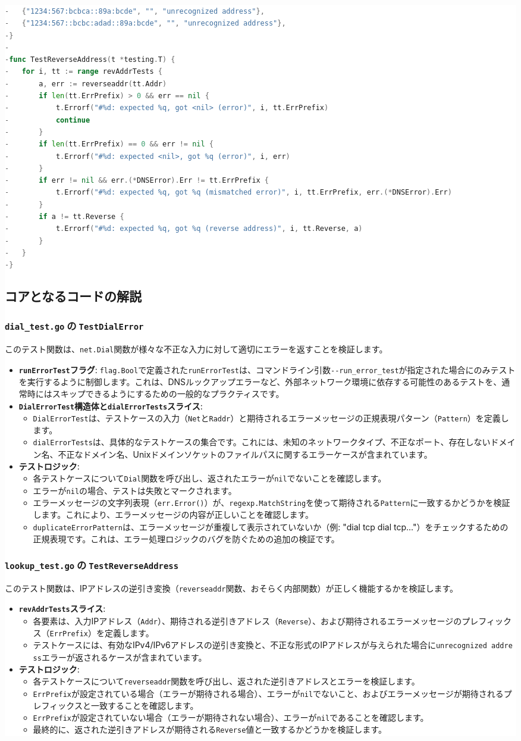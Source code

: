 ```go
-	{"1234:567:bcbca::89a:bcde", "", "unrecognized address"},
-	{"1234:567::bcbc:adad::89a:bcde", "", "unrecognized address"},
-}
-
-func TestReverseAddress(t *testing.T) {
-	for i, tt := range revAddrTests {
-		a, err := reverseaddr(tt.Addr)
-		if len(tt.ErrPrefix) > 0 && err == nil {
-			t.Errorf("#%d: expected %q, got <nil> (error)", i, tt.ErrPrefix)
-			continue
-		}
-		if len(tt.ErrPrefix) == 0 && err != nil {
-			t.Errorf("#%d: expected <nil>, got %q (error)", i, err)
-		}
-		if err != nil && err.(*DNSError).Err != tt.ErrPrefix {
-			t.Errorf("#%d: expected %q, got %q (mismatched error)", i, tt.ErrPrefix, err.(*DNSError).Err)
-		}
-		if a != tt.Reverse {
-			t.Errorf("#%d: expected %q, got %q (reverse address)", i, tt.Reverse, a)
-		}
-	}
-}
```

## コアとなるコードの解説

### `dial_test.go` の `TestDialError`

このテスト関数は、`net.Dial`関数が様々な不正な入力に対して適切にエラーを返すことを検証します。

*   **`runErrorTest`フラグ**: `flag.Bool`で定義された`runErrorTest`は、コマンドライン引数`--run_error_test`が指定された場合にのみテストを実行するように制御します。これは、DNSルックアップエラーなど、外部ネットワーク環境に依存する可能性のあるテストを、通常時にはスキップできるようにするための一般的なプラクティスです。
*   **`DialErrorTest`構造体と`dialErrorTests`スライス**:
    *   `DialErrorTest`は、テストケースの入力（`Net`と`Raddr`）と期待されるエラーメッセージの正規表現パターン（`Pattern`）を定義します。
    *   `dialErrorTests`は、具体的なテストケースの集合です。これには、未知のネットワークタイプ、不正なポート、存在しないドメイン名、不正なドメイン名、Unixドメインソケットのファイルパスに関するエラーケースが含まれています。
*   **テストロジック**:
    *   各テストケースについて`Dial`関数を呼び出し、返されたエラーが`nil`でないことを確認します。
    *   エラーが`nil`の場合、テストは失敗とマークされます。
    *   エラーメッセージの文字列表現（`err.Error()`）が、`regexp.MatchString`を使って期待される`Pattern`に一致するかどうかを検証します。これにより、エラーメッセージの内容が正しいことを確認します。
    *   `duplicateErrorPattern`は、エラーメッセージが重複して表示されていないか（例: "dial tcp dial tcp..."）をチェックするための正規表現です。これは、エラー処理ロジックのバグを防ぐための追加の検証です。

### `lookup_test.go` の `TestReverseAddress`

このテスト関数は、IPアドレスの逆引き変換（`reverseaddr`関数、おそらく内部関数）が正しく機能するかを検証します。

*   **`revAddrTests`スライス**:
    *   各要素は、入力IPアドレス（`Addr`）、期待される逆引きアドレス（`Reverse`）、および期待されるエラーメッセージのプレフィックス（`ErrPrefix`）を定義します。
    *   テストケースには、有効なIPv4/IPv6アドレスの逆引き変換と、不正な形式のIPアドレスが与えられた場合に`unrecognized address`エラーが返されるケースが含まれています。
*   **テストロジック**:
    *   各テストケースについて`reverseaddr`関数を呼び出し、返された逆引きアドレスとエラーを検証します。
    *   `ErrPrefix`が設定されている場合（エラーが期待される場合）、エラーが`nil`でないこと、およびエラーメッセージが期待されるプレフィックスと一致することを確認します。
    *   `ErrPrefix`が設定されていない場合（エラーが期待されない場合）、エラーが`nil`であることを確認します。
    *   最終的に、返された逆引きアドレスが期待される`Reverse`値と一致するかどうかを検証します。
